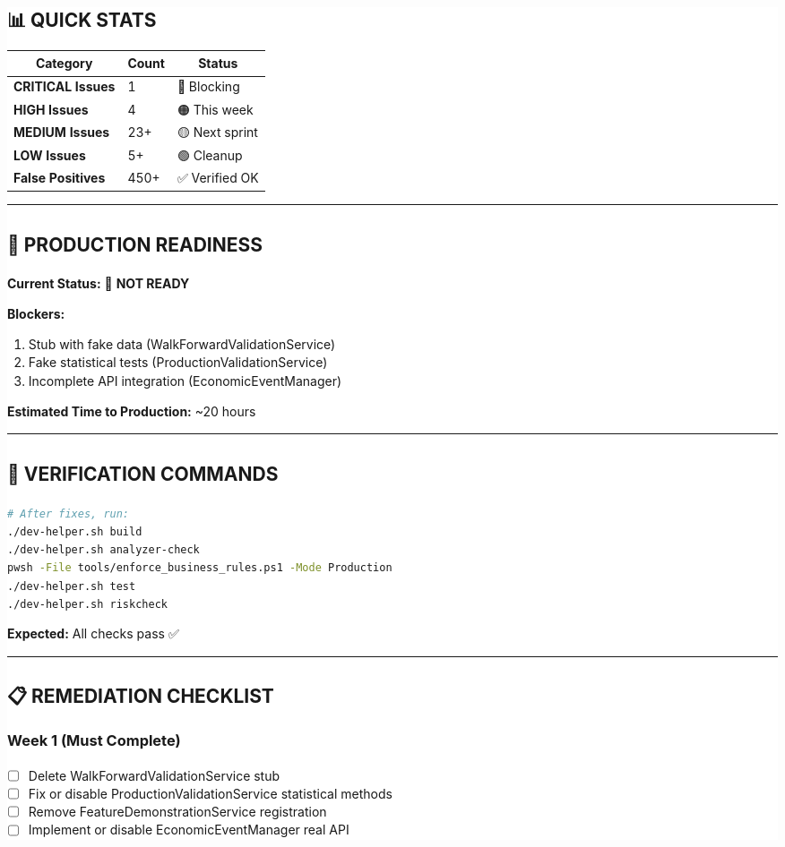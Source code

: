 
## 📊 QUICK STATS

| Category | Count | Status |
|----------|-------|--------|
| **CRITICAL Issues** | 1 | 🔴 Blocking |
| **HIGH Issues** | 4 | 🟠 This week |
| **MEDIUM Issues** | 23+ | 🟡 Next sprint |
| **LOW Issues** | 5+ | 🟢 Cleanup |
| **False Positives** | 450+ | ✅ Verified OK |

---

## 🎯 PRODUCTION READINESS

**Current Status:** 🔴 **NOT READY**

**Blockers:**
1. Stub with fake data (WalkForwardValidationService)
2. Fake statistical tests (ProductionValidationService)
3. Incomplete API integration (EconomicEventManager)

**Estimated Time to Production:** ~20 hours

---

## 🚦 VERIFICATION COMMANDS

```bash
# After fixes, run:
./dev-helper.sh build
./dev-helper.sh analyzer-check
pwsh -File tools/enforce_business_rules.ps1 -Mode Production
./dev-helper.sh test
./dev-helper.sh riskcheck
```

**Expected:** All checks pass ✅

---

## 📋 REMEDIATION CHECKLIST

### Week 1 (Must Complete)
- [ ] Delete WalkForwardValidationService stub
- [ ] Fix or disable ProductionValidationService statistical methods  
- [ ] Remove FeatureDemonstrationService registration
- [ ] Implement or disable EconomicEventManager real API
